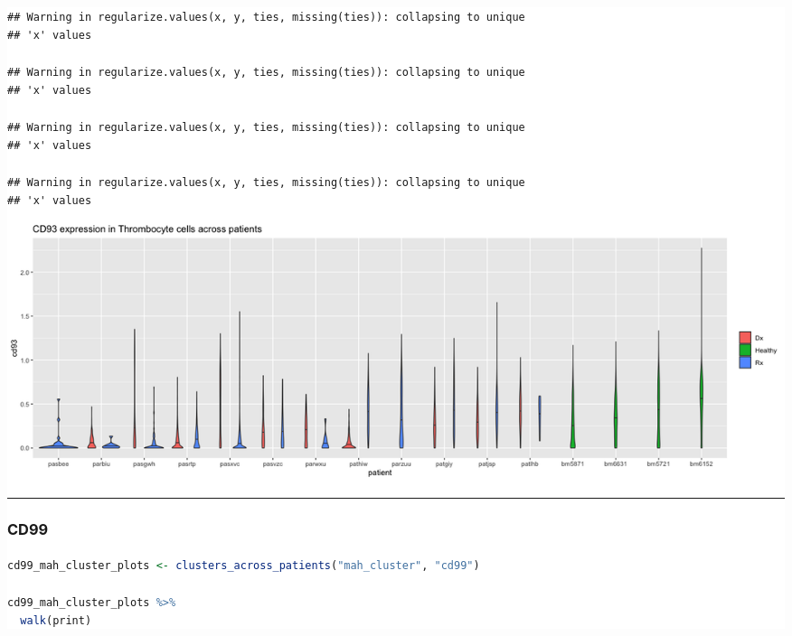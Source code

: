     ## Warning in regularize.values(x, y, ties, missing(ties)): collapsing to unique
    ## 'x' values
    
    ## Warning in regularize.values(x, y, ties, missing(ties)): collapsing to unique
    ## 'x' values
    
    ## Warning in regularize.values(x, y, ties, missing(ties)): collapsing to unique
    ## 'x' values
    
    ## Warning in regularize.values(x, y, ties, missing(ties)): collapsing to unique
    ## 'x' values

![](dx_rx_expression_files/figure-gfm/unnamed-chunk-8-9.png)

-----

### CD99

``` r
cd99_mah_cluster_plots <- clusters_across_patients("mah_cluster", "cd99")

cd99_mah_cluster_plots %>% 
  walk(print)
```
